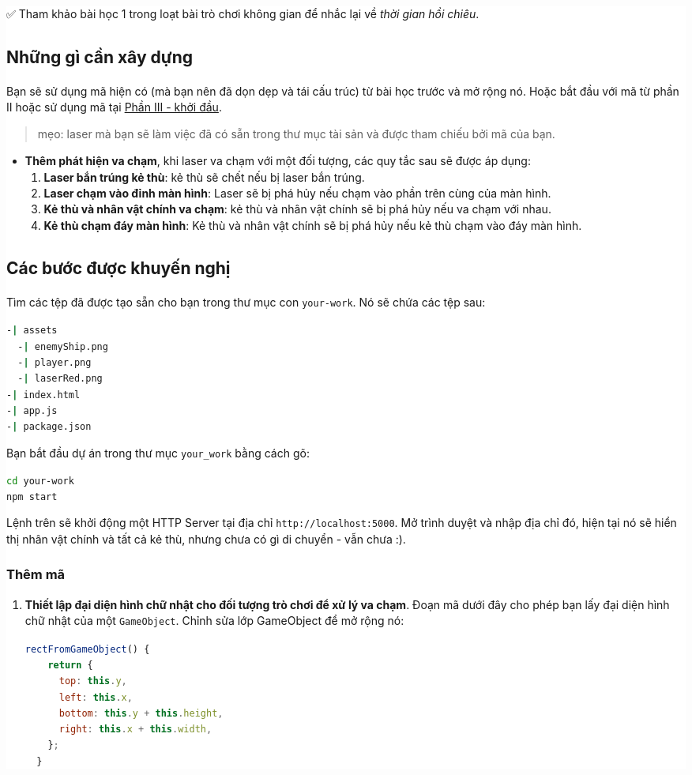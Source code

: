 ✅ Tham khảo bài học 1 trong loạt bài trò chơi không gian để nhắc lại về *thời gian hồi chiêu*.

## Những gì cần xây dựng

Bạn sẽ sử dụng mã hiện có (mà bạn nên đã dọn dẹp và tái cấu trúc) từ bài học trước và mở rộng nó. Hoặc bắt đầu với mã từ phần II hoặc sử dụng mã tại [Phần III - khởi đầu](../../../../../../../../../your-work).

> mẹo: laser mà bạn sẽ làm việc đã có sẵn trong thư mục tài sản và được tham chiếu bởi mã của bạn.

- **Thêm phát hiện va chạm**, khi laser va chạm với một đối tượng, các quy tắc sau sẽ được áp dụng:
   1. **Laser bắn trúng kẻ thù**: kẻ thù sẽ chết nếu bị laser bắn trúng.
   2. **Laser chạm vào đỉnh màn hình**: Laser sẽ bị phá hủy nếu chạm vào phần trên cùng của màn hình.
   3. **Kẻ thù và nhân vật chính va chạm**: kẻ thù và nhân vật chính sẽ bị phá hủy nếu va chạm với nhau.
   4. **Kẻ thù chạm đáy màn hình**: Kẻ thù và nhân vật chính sẽ bị phá hủy nếu kẻ thù chạm vào đáy màn hình.

## Các bước được khuyến nghị

Tìm các tệp đã được tạo sẵn cho bạn trong thư mục con `your-work`. Nó sẽ chứa các tệp sau:

```bash
-| assets
  -| enemyShip.png
  -| player.png
  -| laserRed.png
-| index.html
-| app.js
-| package.json
```

Bạn bắt đầu dự án trong thư mục `your_work` bằng cách gõ:

```bash
cd your-work
npm start
```

Lệnh trên sẽ khởi động một HTTP Server tại địa chỉ `http://localhost:5000`. Mở trình duyệt và nhập địa chỉ đó, hiện tại nó sẽ hiển thị nhân vật chính và tất cả kẻ thù, nhưng chưa có gì di chuyển - vẫn chưa :).

### Thêm mã

1. **Thiết lập đại diện hình chữ nhật cho đối tượng trò chơi để xử lý va chạm**. Đoạn mã dưới đây cho phép bạn lấy đại diện hình chữ nhật của một `GameObject`. Chỉnh sửa lớp GameObject để mở rộng nó:

    ```javascript
    rectFromGameObject() {
        return {
          top: this.y,
          left: this.x,
          bottom: this.y + this.height,
          right: this.x + this.width,
        };
      }
    ```
